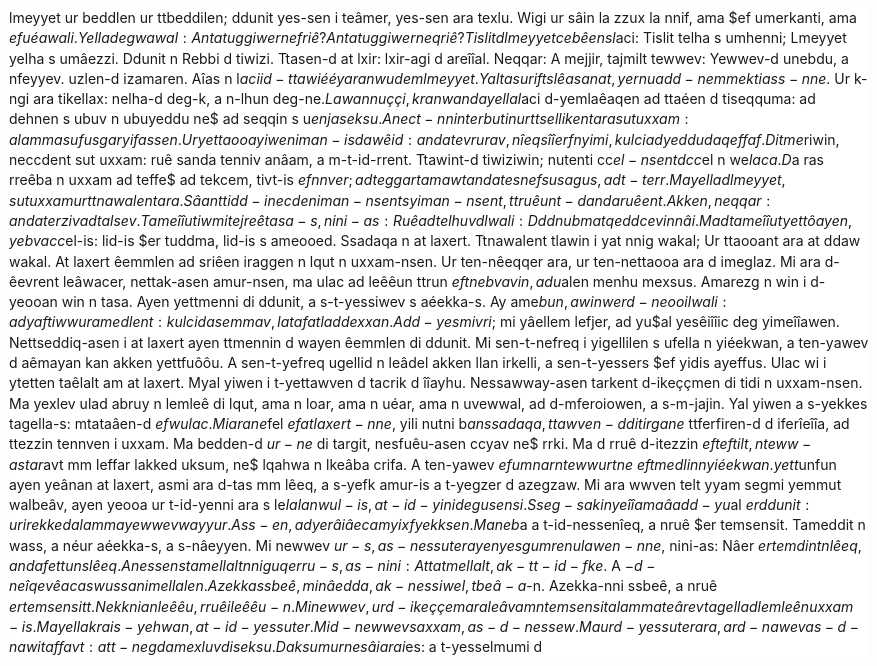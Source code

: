 lmeyyet ur beddlen ur ttbeddilen; ddunit yes-sen i teâmer, yes-sen ara texlu.
Wigi ur sâin la zzux la nnif, ama $ef umerkanti, ama $ef uéawali. Yella deg wawal:
Anta tuggi wer nefriê?
Anta tuggi wer neqriê?
Tislit d lmeyyet cebêen s l$aci:
Tislit telha s umhenni;
Lmeyyet yelha s umâezzi.
Ddunit n Rebbi d tiwizi. Ttasen-d at lxir: lxir-agi d areîîal. Neqqar:
A mejjir, tajmilt tewwev:
Yewwev-d unebdu, a nfeyyev.
uzlen-d izamaren. Aîas n l$aci i d-ttawi ééyara n wudem lmeyyet. Yal tasurift
s lêasanat, yernu ad d-nemmekti ass-nne$. Ur k-ngi ara tikellax: nelha-d deg-k, a n-lhun deg-ne$.
Lawan n uççi, kra n wanda yella l$aci d-yemlaêaqen ad ttaéen d tiseqquma:
ad dehnen s ubuv n ubuyeddu ne$ ad seqqin s u$enja seksu.
Anect-nni n terbutin ur ttsellikent ara sut uxxam: alamma s ufus gar yifassen.
Ur yettaooa yiwen iman-is d awêid: anda tevrurav, nîeq s îîerf n yimi, kulci
ad yeddu d aqeffaf.
Di tme$riwin, neccdent sut uxxam: ruê sanda tenniv anâam, a m-t-id-rrent.
Ttawint-d tiwiziwin; nutenti cc$el-nsent d cc$el n we$laca. D$a ras rreêba n
uxxam ad teffe$ ad tekcem, tivt-is $ef nnver; ad teggar tamawt anda
tesnefsus agus, ad t-terr.
Ma yella d lmeyyet, sut uxxam ur ttnawalent ara. Sâant tid d-inecden iman-nsent s yiman-nsent, ttruêunt-d anda ruêent. Akken, neqqar: anda terziv ad
talsev. Tameîîut iwmi tejreê tasa-s, nini-as:
Ruê ad telhuv d lwali:
D ddnub ma tqeddcev i nnâi.
Ma d tameîîut yettôayen, yebva cc$el-is: lid-is $er tuddma, lid-is s ameooed.
Ssadaqa n at laxert.
Ttnawalent tlawin i yat nnig wakal;
Ur ttaooant ara at ddaw wakal.
At laxert êemmlen ad sriêen iraggen n lqut n uxxam-nsen. Ur ten-nêeqqer ara,
ur ten-nettaooa ara d imeglaz.
Mi ara d-êevrent leâwacer, nettak-asen amur-nsen, ma ulac ad leêêun ttrun
$ef tnebvavin, ad u$alen menhu mexsus. Amarezg n win i d-yeooan win n
tasa. Ayen yettmenni di ddunit, a s-t-yessiwev s aéekka-s. Ay ame$bun, a win
wer d-neooi lwali: ad yaf tiwwura medlent: kulci d asemmav, la tafat la
ddexxan. Ad d-yesmivri$; mi yâellem lefjer, ad yu$al yesêiîîic deg yimeîîawen.
Nettseddiq-asen i at laxert ayen ttmennin d wayen êemmlen di ddunit. Mi
sen-t-nefreq i yigellilen s ufella n yiéekwan, a ten-yawev d aêmayan kan akken
yettfuôôu. A sen-t-yefreq ugellid n leâdel akken llan irkelli, a sen-t-yessers $ef yidis ayeffus.
Ulac wi i ytetten taêlalt am at laxert. Myal yiwen i t-yettawven d tacrik d
îîayhu. Nessawway-asen tarkent d-ikeççmen di tidi n uxxam-nsen. Ma yexlev
ulad abruy n lemleê di lqut, ama n loar, ama n uéar, ama n uvewwal, ad d-mferoiowen, a s-m-jajin. Yal yiwen a s-yekkes tagella-s: mtataâen-d $ef wulac.
Mi ara ne$fel $ef at laxert-nne$, yili nutni b$an ssadaqa, ttawven-d di tirga
ne$ ttferfiren-d d iferîeîîa, ad ttezzin tennven i uxxam. Ma bedden-d $ur-ne$
di targit, nesfuêu-asen ccyav ne$ rrki. Ma d rruê d-itezzin $ef teftilt, nteww-as tar$avt mm leffar lakked uksum, ne$ lqahwa n lkeâba crifa. A ten-yawev
$ef umnar n tewwurt ne$ $ef tmedlin n yiéekwan.
yett$unfun ayen yeânan at laxert, asmi ara d-tas mm lêeq, a s-yefk amur-is a
t-yegzer d azegzaw.
Mi ara wwven telt yyam segmi yemmut walbeâv, ayen yeooa ur t-id-yenni ara
s le$lala n wul-is, a t-id-yini deg usensi. Sseg-s akin yeîîamaâ ad d-yu$al $er
ddunit: ur irekked alamma yewwev wayyur. Ass-en, ad yerâiâec am yixf yekksen.
Ma neb$a a t-id-nessenîeq, a nruê $er temsensit. Tameddit n wass, a néur
aéekka-s, a s-nâeyyen. Mi newwev $ur-s, a s-nessuter ayen yesgumren
ulawen-nne$, nini-as: Nâer $er temdint n lêeq, anda fettun s lêeq.
A nessens tamellalt nnig uqerru-s, a s-nini: Atta tmellalt, a k-tt-id-fke$. A $-d-neîqev êaca s wussan imellalen. Azekka ssbeê, mi nâedda, a k-nessiwel, tbeâ-a$-n.
Azekka-nni ssbeê, a nruê $er temsensitt. Nekkni a nleêêu, rruê ileêêu-n. Mi
newwev, ur d-ikeççem ara leâvam n temsensit alamma teârev tagella d
lemleê n uxxam-is. Ma yella kra i s-yehwan, a t-id-yessuter. Mi d-newwev s
axxam, a s-d-nessew. Ma ur d-yessuter ara, ar d-nawev a s-d-nawi taffavt: a
tt-neg d amexluv di seksu. D aksum ur nesâi ara i$es: a t-yesselmumi d